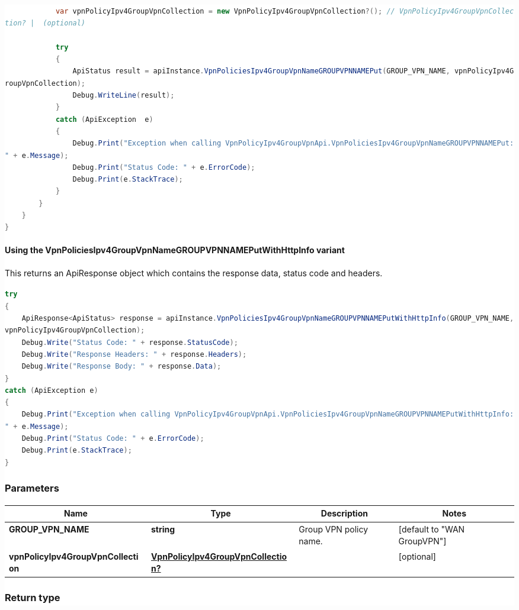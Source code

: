 ```csharp
            var vpnPolicyIpv4GroupVpnCollection = new VpnPolicyIpv4GroupVpnCollection?(); // VpnPolicyIpv4GroupVpnCollection? |  (optional) 

            try
            {
                ApiStatus result = apiInstance.VpnPoliciesIpv4GroupVpnNameGROUPVPNNAMEPut(GROUP_VPN_NAME, vpnPolicyIpv4GroupVpnCollection);
                Debug.WriteLine(result);
            }
            catch (ApiException  e)
            {
                Debug.Print("Exception when calling VpnPolicyIpv4GroupVpnApi.VpnPoliciesIpv4GroupVpnNameGROUPVPNNAMEPut: " + e.Message);
                Debug.Print("Status Code: " + e.ErrorCode);
                Debug.Print(e.StackTrace);
            }
        }
    }
}
```

#### Using the VpnPoliciesIpv4GroupVpnNameGROUPVPNNAMEPutWithHttpInfo variant
This returns an ApiResponse object which contains the response data, status code and headers.

```csharp
try
{
    ApiResponse<ApiStatus> response = apiInstance.VpnPoliciesIpv4GroupVpnNameGROUPVPNNAMEPutWithHttpInfo(GROUP_VPN_NAME, vpnPolicyIpv4GroupVpnCollection);
    Debug.Write("Status Code: " + response.StatusCode);
    Debug.Write("Response Headers: " + response.Headers);
    Debug.Write("Response Body: " + response.Data);
}
catch (ApiException e)
{
    Debug.Print("Exception when calling VpnPolicyIpv4GroupVpnApi.VpnPoliciesIpv4GroupVpnNameGROUPVPNNAMEPutWithHttpInfo: " + e.Message);
    Debug.Print("Status Code: " + e.ErrorCode);
    Debug.Print(e.StackTrace);
}
```

### Parameters

| Name | Type | Description | Notes |
|------|------|-------------|-------|
| **GROUP_VPN_NAME** | **string** | Group VPN policy name. | [default to &quot;WAN GroupVPN&quot;] |
| **vpnPolicyIpv4GroupVpnCollection** | [**VpnPolicyIpv4GroupVpnCollection?**](VpnPolicyIpv4GroupVpnCollection?.md) |  | [optional]  |

### Return type
